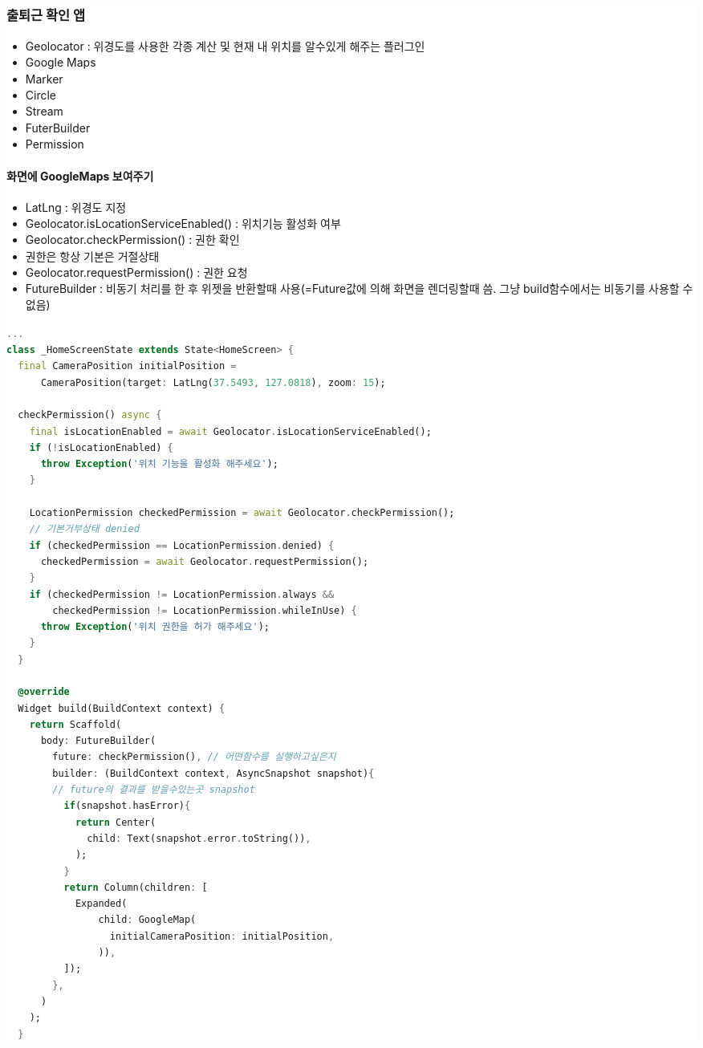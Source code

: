 ### 출퇴근 확인 앱
- Geolocator : 위경도를 사용한 각종 계산 및 현재 내 위치를 알수있게 해주는 플러그인  
- Google Maps
- Marker
- Circle
- Stream
- FuterBuilder
- Permission

#### 화면에 GoogleMaps 보여주기
- LatLng : 위경도 지정  
- Geolocator.isLocationServiceEnabled() : 위치기능 활성화 여부  
- Geolocator.checkPermission() : 권한 확인  
- 권한은 항상 기본은 거절상태  
- Geolocator.requestPermission() : 권한 요청  
- FutureBuilder : 비동기 처리를 한 후 위젯을 반환할때 사용(=Future값에 의해 화면을 렌더링할때 씀. 그냥 build함수에서는 비동기를 사용할 수 없음)  
~~~dart
...
class _HomeScreenState extends State<HomeScreen> {
  final CameraPosition initialPosition =
      CameraPosition(target: LatLng(37.5493, 127.0818), zoom: 15);

  checkPermission() async {
    final isLocationEnabled = await Geolocator.isLocationServiceEnabled();
    if (!isLocationEnabled) {
      throw Exception('위치 기능을 활성화 해주세요');
    }

    LocationPermission checkedPermission = await Geolocator.checkPermission();
    // 기본거부상태 denied
    if (checkedPermission == LocationPermission.denied) {
      checkedPermission = await Geolocator.requestPermission();
    }
    if (checkedPermission != LocationPermission.always &&
        checkedPermission != LocationPermission.whileInUse) {
      throw Exception('위치 권한을 허가 해주세요');
    }
  }

  @override
  Widget build(BuildContext context) {
    return Scaffold(
      body: FutureBuilder(
        future: checkPermission(), // 어떤함수를 실행하고싶은지
        builder: (BuildContext context, AsyncSnapshot snapshot){
        // future의 결과를 받을수있는곳 snapshot
          if(snapshot.hasError){
            return Center(
              child: Text(snapshot.error.toString()),
            );
          }
          return Column(children: [
            Expanded(
                child: GoogleMap(
                  initialCameraPosition: initialPosition,
                )),
          ]);
        },
      )
    );
  }
~~~
